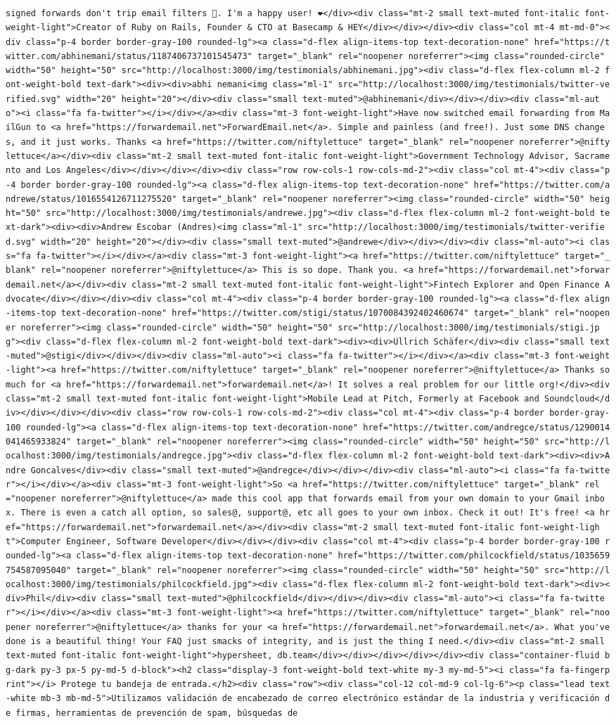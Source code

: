     signed forwards don't trip email filters 👏. I'm a happy user! ❤️</div><div class="mt-2 small text-muted font-italic font-weight-light">Creator of Ruby on Rails, Founder & CTO at Basecamp & HEY</div></div></div><div class="col mt-4 mt-md-0"><div class="p-4 border border-gray-100 rounded-lg"><a class="d-flex align-items-top text-decoration-none" href="https://twitter.com/abhinemani/status/1187406737101545473" target="_blank" rel="noopener noreferrer"><img class="rounded-circle" width="50" height="50" src="http://localhost:3000/img/testimonials/abhinemani.jpg"><div class="d-flex flex-column ml-2 font-weight-bold text-dark"><div><div>abhi nemani<img class="ml-1" src="http://localhost:3000/img/testimonials/twitter-verified.svg" width="20" height="20"></div><div class="small text-muted">@abhinemani</div></div></div><div class="ml-auto"><i class="fa fa-twitter"></i></div></a><div class="mt-3 font-weight-light">Have now switched email forwarding from MailGun to <a href="https://forwardemail.net">ForwardEmail.net</a>. Simple and painless (and free!). Just some DNS changes, and it just works. Thanks <a href="https://twitter.com/niftylettuce" target="_blank" rel="noopener noreferrer">@niftylettuce</a></div><div class="mt-2 small text-muted font-italic font-weight-light">Government Technology Advisor, Sacramento and Los Angeles</div></div></div></div><div class="row row-cols-1 row-cols-md-2"><div class="col mt-4"><div class="p-4 border border-gray-100 rounded-lg"><a class="d-flex align-items-top text-decoration-none" href="https://twitter.com/andrewe/status/1016554126711275520" target="_blank" rel="noopener noreferrer"><img class="rounded-circle" width="50" height="50" src="http://localhost:3000/img/testimonials/andrewe.jpg"><div class="d-flex flex-column ml-2 font-weight-bold text-dark"><div><div>Andrew Escobar (Andres)<img class="ml-1" src="http://localhost:3000/img/testimonials/twitter-verified.svg" width="20" height="20"></div><div class="small text-muted">@andrewe</div></div></div><div class="ml-auto"><i class="fa fa-twitter"></i></div></a><div class="mt-3 font-weight-light"><a href="https://twitter.com/niftylettuce" target="_blank" rel="noopener noreferrer">@niftylettuce</a> This is so dope. Thank you. <a href="https://forwardemail.net">forwardemail.net</a></div><div class="mt-2 small text-muted font-italic font-weight-light">Fintech Explorer and Open Finance Advocate</div></div></div><div class="col mt-4"><div class="p-4 border border-gray-100 rounded-lg"><a class="d-flex align-items-top text-decoration-none" href="https://twitter.com/stigi/status/1070084392402460674" target="_blank" rel="noopener noreferrer"><img class="rounded-circle" width="50" height="50" src="http://localhost:3000/img/testimonials/stigi.jpg"><div class="d-flex flex-column ml-2 font-weight-bold text-dark"><div><div>Ullrich Schäfer</div><div class="small text-muted">@stigi</div></div></div><div class="ml-auto"><i class="fa fa-twitter"></i></div></a><div class="mt-3 font-weight-light"><a href="https://twitter.com/niftylettuce" target="_blank" rel="noopener noreferrer">@niftylettuce</a> Thanks so much for <a href="https://forwardemail.net">forwardemail.net</a>! It solves a real problem for our little org!</div><div class="mt-2 small text-muted font-italic font-weight-light">Mobile Lead at Pitch, Formerly at Facebook and Soundcloud</div></div></div></div><div class="row row-cols-1 row-cols-md-2"><div class="col mt-4"><div class="p-4 border border-gray-100 rounded-lg"><a class="d-flex align-items-top text-decoration-none" href="https://twitter.com/andregce/status/1290014041465933824" target="_blank" rel="noopener noreferrer"><img class="rounded-circle" width="50" height="50" src="http://localhost:3000/img/testimonials/andregce.jpg"><div class="d-flex flex-column ml-2 font-weight-bold text-dark"><div><div>Andre Goncalves</div><div class="small text-muted">@andregce</div></div></div><div class="ml-auto"><i class="fa fa-twitter"></i></div></a><div class="mt-3 font-weight-light">So <a href="https://twitter.com/niftylettuce" target="_blank" rel="noopener noreferrer">@niftylettuce</a> made this cool app that forwards email from your own domain to your Gmail inbox. There is even a catch all option, so sales@, support@, etc all goes to your own inbox. Check it out! It's free! <a href="https://forwardemail.net">forwardemail.net</a></div><div class="mt-2 small text-muted font-italic font-weight-light">Computer Engineer, Software Developer</div></div></div><div class="col mt-4"><div class="p-4 border border-gray-100 rounded-lg"><a class="d-flex align-items-top text-decoration-none" href="https://twitter.com/philcockfield/status/1035659754587095040" target="_blank" rel="noopener noreferrer"><img class="rounded-circle" width="50" height="50" src="http://localhost:3000/img/testimonials/philcockfield.jpg"><div class="d-flex flex-column ml-2 font-weight-bold text-dark"><div><div>Phil</div><div class="small text-muted">@philcockfield</div></div></div><div class="ml-auto"><i class="fa fa-twitter"></i></div></a><div class="mt-3 font-weight-light"><a href="https://twitter.com/niftylettuce" target="_blank" rel="noopener noreferrer">@niftylettuce</a> thanks for your <a href="https://forwardemail.net">forwardemail.net</a>. What you've done is a beautiful thing! Your FAQ just smacks of integrity, and is just the thing I need.</div><div class="mt-2 small text-muted font-italic font-weight-light">hypersheet, db.team</div></div></div></div></div><div class="container-fluid bg-dark py-3 px-5 py-md-5 d-block"><h2 class="display-3 font-weight-bold text-white my-3 my-md-5"><i class="fa fa-fingerprint"></i> Protege tu bandeja de entrada.</h2><div class="row"><div class="col-12 col-md-9 col-lg-6"><p class="lead text-white mb-3 mb-md-5">Utilizamos validación de encabezado de correo electrónico estándar de la industria y verificación de firmas, herramientas de prevención de spam, búsquedas de